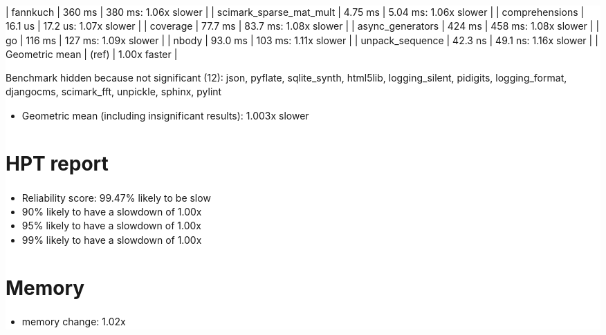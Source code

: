 | fannkuch                   | 360 ms                                                                                                                | 380 ms: 1.06x slower                                                                                                      |
| scimark_sparse_mat_mult    | 4.75 ms                                                                                                               | 5.04 ms: 1.06x slower                                                                                                     |
| comprehensions             | 16.1 us                                                                                                               | 17.2 us: 1.07x slower                                                                                                     |
| coverage                   | 77.7 ms                                                                                                               | 83.7 ms: 1.08x slower                                                                                                     |
| async_generators           | 424 ms                                                                                                                | 458 ms: 1.08x slower                                                                                                      |
| go                         | 116 ms                                                                                                                | 127 ms: 1.09x slower                                                                                                      |
| nbody                      | 93.0 ms                                                                                                               | 103 ms: 1.11x slower                                                                                                      |
| unpack_sequence            | 42.3 ns                                                                                                               | 49.1 ns: 1.16x slower                                                                                                     |
| Geometric mean             | (ref)                                                                                                                 | 1.00x faster                                                                                                              |

Benchmark hidden because not significant (12): json, pyflate, sqlite_synth, html5lib, logging_silent, pidigits, logging_format, djangocms, scimark_fft, unpickle, sphinx, pylint

- Geometric mean (including insignificant results): 1.003x slower

# HPT report

- Reliability score: 99.47% likely to be slow
- 90% likely to have a slowdown of 1.00x
- 95% likely to have a slowdown of 1.00x
- 99% likely to have a slowdown of 1.00x

# Memory
- memory change: 1.02x